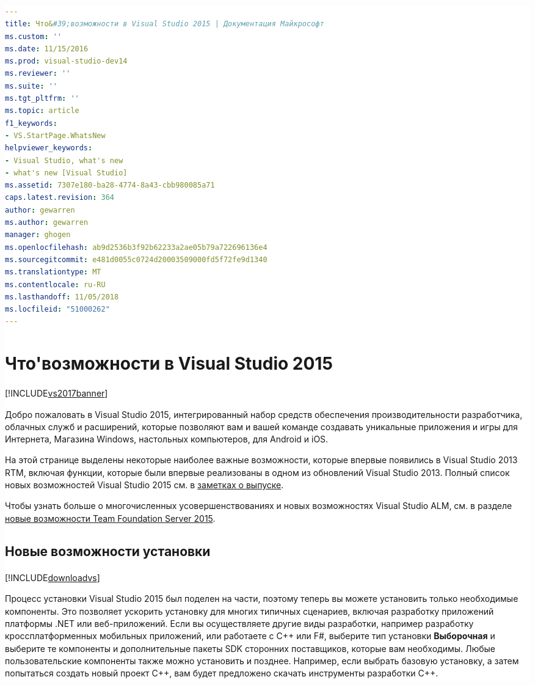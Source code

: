 ```yaml
---
title: Что&#39;возможности в Visual Studio 2015 | Документация Майкрософт
ms.custom: ''
ms.date: 11/15/2016
ms.prod: visual-studio-dev14
ms.reviewer: ''
ms.suite: ''
ms.tgt_pltfrm: ''
ms.topic: article
f1_keywords:
- VS.StartPage.WhatsNew
helpviewer_keywords:
- Visual Studio, what's new
- what's new [Visual Studio]
ms.assetid: 7307e180-ba28-4774-8a43-cbb980085a71
caps.latest.revision: 364
author: gewarren
ms.author: gewarren
manager: ghogen
ms.openlocfilehash: ab9d2536b3f92b62233a2ae05b79a722696136e4
ms.sourcegitcommit: e481d0055c0724d20003509000fd5f72fe9d1340
ms.translationtype: MT
ms.contentlocale: ru-RU
ms.lasthandoff: 11/05/2018
ms.locfileid: "51000262"
---
```

# <a name="what39s-new-in-visual-studio-2015"></a>Что&#39;возможности в Visual Studio 2015
[!INCLUDE[vs2017banner](./includes/vs2017banner.md)]

Добро пожаловать в Visual Studio 2015, интегрированный набор средств обеспечения производительности разработчика, облачных служб и расширений, которые позволяют вам и вашей команде создавать уникальные приложения и игры для Интернета, Магазина Windows, настольных компьютеров, для Android и iOS.

На этой странице выделены некоторые наиболее важные возможности, которые впервые появились в Visual Studio 2013 RTM, включая функции, которые были впервые реализованы в одном из обновлений Visual Studio 2013. Полный список новых возможностей Visual Studio 2015 см. в [заметках о выпуске](https://www.visualstudio.com/news/vs2015-vs).

Чтобы узнать больше о многочисленных усовершенствованиях и новых возможностях Visual Studio ALM, см. в разделе [новые возможности Team Foundation Server 2015](/tfs/server/whats-new?view=vsts#tfs-2015-rtm).

## <a name="a-new-setup-experience"></a>Новые возможности установки
 [!INCLUDE[downloadvs](./includes/downloadvs-md.md)]

 Процесс установки Visual Studio 2015 был поделен на части, поэтому теперь вы можете установить только необходимые компоненты. Это позволяет ускорить установку для многих типичных сценариев, включая разработку приложений платформы .NET или веб-приложений. Если вы осуществляете другие виды разработки, например разработку кроссплатформенных мобильных приложений, или работаете с C++ или F#, выберите тип установки **Выборочная** и выберите те компоненты и дополнительные пакеты SDK сторонних поставщиков, которые вам необходимы. Любые пользовательские компоненты также можно установить и позднее. Например, если выбрать базовую установку, а затем попытаться создать новый проект C++, вам будет предложено скачать инструменты разработки C++.
